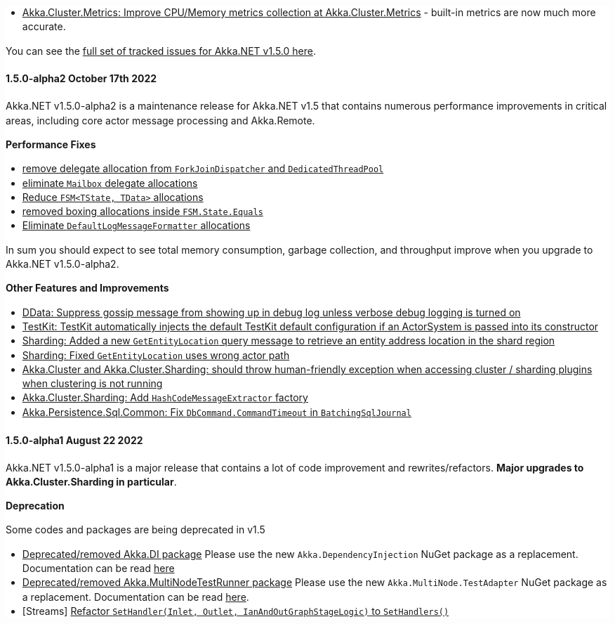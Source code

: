 * [Akka.Cluster.Metrics: Improve CPU/Memory metrics collection at Akka.Cluster.Metrics](https://github.com/akkadotnet/akka.net/pull/6225) - built-in metrics are now much more accurate.

You can see the [full set of tracked issues for Akka.NET v1.5.0 here](https://github.com/akkadotnet/akka.net/milestone/7).

#### 1.5.0-alpha2 October 17th 2022 ####
Akka.NET v1.5.0-alpha2 is a maintenance release for Akka.NET v1.5 that contains numerous performance improvements in critical areas, including core actor message processing and Akka.Remote.

**Performance Fixes**

* [remove delegate allocation from `ForkJoinDispatcher` and `DedicatedThreadPool`](https://github.com/akkadotnet/akka.net/pull/6162)
* [eliminate `Mailbox` delegate allocations](https://github.com/akkadotnet/akka.net/pull/6162)
* [Reduce `FSM<TState, TData>` allocations](https://github.com/akkadotnet/akka.net/pull/6162)
* [removed boxing allocations inside `FSM.State.Equals`](https://github.com/akkadotnet/akka.net/pull/6196)
* [Eliminate `DefaultLogMessageFormatter` allocations](https://github.com/akkadotnet/akka.net/pull/6166)

In sum you should expect to see total memory consumption, garbage collection, and throughput improve when you upgrade to Akka.NET v1.5.0-alpha2.

**Other Features and Improvements**

* [DData: Suppress gossip message from showing up in debug log unless verbose debug logging is turned on](https://github.com/akkadotnet/akka.net/pull/6089)
* [TestKit: TestKit automatically injects the default TestKit default configuration if an ActorSystem is passed into its constructor](https://github.com/akkadotnet/akka.net/pull/6092)
* [Sharding: Added a new `GetEntityLocation` query message to retrieve an entity address location in the shard region](https://github.com/akkadotnet/akka.net/pull/6107)
* [Sharding: Fixed `GetEntityLocation` uses wrong actor path](https://github.com/akkadotnet/akka.net/pull/6121)
* [Akka.Cluster and Akka.Cluster.Sharding: should throw human-friendly exception when accessing cluster / sharding plugins when clustering is not running](https://github.com/akkadotnet/akka.net/pull/6169)
* [Akka.Cluster.Sharding: Add `HashCodeMessageExtractor` factory](https://github.com/akkadotnet/akka.net/pull/6173)
* [Akka.Persistence.Sql.Common: Fix `DbCommand.CommandTimeout` in `BatchingSqlJournal`](https://github.com/akkadotnet/akka.net/pull/6175)


#### 1.5.0-alpha1 August 22 2022 ####
Akka.NET v1.5.0-alpha1 is a major release that contains a lot of code improvement and rewrites/refactors. **Major upgrades to Akka.Cluster.Sharding in particular**.

__Deprecation__

Some codes and packages are being deprecated in v1.5
* [Deprecated/removed Akka.DI package](https://github.com/akkadotnet/akka.net/pull/6003)
  Please use the new `Akka.DependencyInjection` NuGet package as a replacement. Documentation can be read [here](https://getakka.net/articles/actors/dependency-injection.html)
* [Deprecated/removed Akka.MultiNodeTestRunner package](https://github.com/akkadotnet/akka.net/pull/6002)
  Please use the new `Akka.MultiNode.TestAdapter` NuGet package as a replacement. Documentation can be read [here](https://getakka.net/articles/testing/multi-node-testing.html).
* [Streams] [Refactor `SetHandler(Inlet, Outlet, IanAndOutGraphStageLogic)` to `SetHandlers()`](https://github.com/akkadotnet/akka.net/pull/5931)
